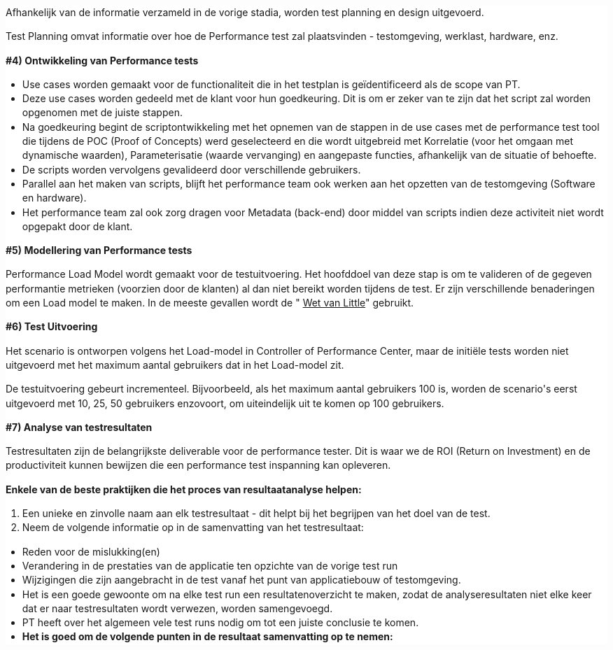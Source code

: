 Afhankelijk van de informatie verzameld in de vorige stadia, worden test planning en design uitgevoerd.

Test Planning omvat informatie over hoe de Performance test zal plaatsvinden - testomgeving, werklast, hardware, enz.

**#4) Ontwikkeling van Performance tests**

- Use cases worden gemaakt voor de functionaliteit die in het testplan is geïdentificeerd als de scope van PT.
- Deze use cases worden gedeeld met de klant voor hun goedkeuring. Dit is om er zeker van te zijn dat het script zal worden opgenomen met de juiste stappen.
- Na goedkeuring begint de scriptontwikkeling met het opnemen van de stappen in de use cases met de performance test tool die tijdens de POC (Proof of Concepts) werd geselecteerd en die wordt uitgebreid met Korrelatie (voor het omgaan met dynamische waarden), Parameterisatie (waarde vervanging) en aangepaste functies, afhankelijk van de situatie of behoefte.
- De scripts worden vervolgens gevalideerd door verschillende gebruikers.
- Parallel aan het maken van scripts, blijft het performance team ook werken aan het opzetten van de testomgeving (Software en hardware).
- Het performance team zal ook zorg dragen voor Metadata (back-end) door middel van scripts indien deze activiteit niet wordt opgepakt door de klant.

**#5) Modellering van Performance tests**

Performance Load Model wordt gemaakt voor de testuitvoering. Het hoofddoel van deze stap is om te valideren of de gegeven performantie metrieken (voorzien door de klanten) al dan niet bereikt worden tijdens de test. Er zijn verschillende benaderingen om een Load model te maken. In de meeste gevallen wordt de "
[Wet van Little](https://leanleadership.be/artikels/de-wet-van-little-1/)" gebruikt.

**#6) Test Uitvoering**

Het scenario is ontworpen volgens het Load-model in Controller of Performance Center, maar de initiële tests worden niet uitgevoerd met het maximum aantal gebruikers dat in het Load-model zit.

De testuitvoering gebeurt incrementeel. Bijvoorbeeld, als het maximum aantal gebruikers 100 is, worden de scenario's eerst uitgevoerd met 10, 25, 50 gebruikers enzovoort, om uiteindelijk uit te komen op 100 gebruikers.

**#7) Analyse van testresultaten**

Testresultaten zijn de belangrijkste deliverable voor de performance tester. Dit is waar we de ROI (Return on Investment) en de productiviteit kunnen bewijzen die een performance test inspanning kan opleveren.

**Enkele van de beste praktijken die het proces van resultaatanalyse helpen:**

1. Een unieke en zinvolle naam aan elk testresultaat - dit helpt bij het begrijpen van het doel van de test.
2. Neem de volgende informatie op in de samenvatting van het testresultaat:

- Reden voor de mislukking(en)
- Verandering in de prestaties van de applicatie ten opzichte van de vorige test run
- Wijzigingen die zijn aangebracht in de test vanaf het punt van applicatiebouw of testomgeving.
- Het is een goede gewoonte om na elke test run een resultatenoverzicht te maken, zodat de analyseresultaten niet elke keer dat er naar testresultaten wordt verwezen, worden samengevoegd.
- PT heeft over het algemeen vele test runs nodig om tot een juiste conclusie te komen.
- **Het is goed om de volgende punten in de resultaat samenvatting op te nemen:**
